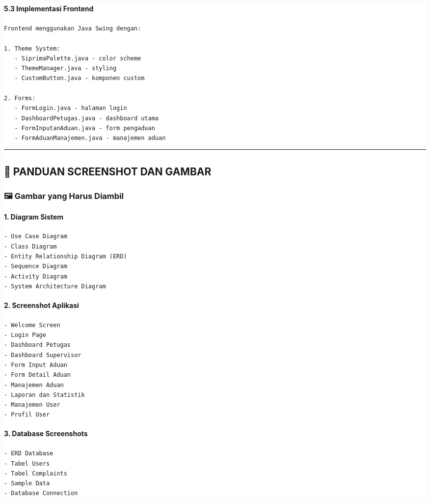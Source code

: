 #### **5.3 Implementasi Frontend**
```
Frontend menggunakan Java Swing dengan:

1. Theme System:
   - SiprimaPalette.java - color scheme
   - ThemeManager.java - styling
   - CustomButton.java - komponen custom

2. Forms:
   - FormLogin.java - halaman login
   - DashboardPetugas.java - dashboard utama
   - FormInputanAduan.java - form pengaduan
   - FormAduanManajemen.java - manajemen aduan
```

---

## 📸 **PANDUAN SCREENSHOT DAN GAMBAR**

### 🖼️ **Gambar yang Harus Diambil**

#### **1. Diagram Sistem**
```
- Use Case Diagram
- Class Diagram
- Entity Relationship Diagram (ERD)
- Sequence Diagram
- Activity Diagram
- System Architecture Diagram
```

#### **2. Screenshot Aplikasi**
```
- Welcome Screen
- Login Page
- Dashboard Petugas
- Dashboard Supervisor
- Form Input Aduan
- Form Detail Aduan
- Manajemen Aduan
- Laporan dan Statistik
- Manajemen User
- Profil User
```

#### **3. Database Screenshots**
```
- ERD Database
- Tabel Users
- Tabel Complaints
- Sample Data
- Database Connection
```
